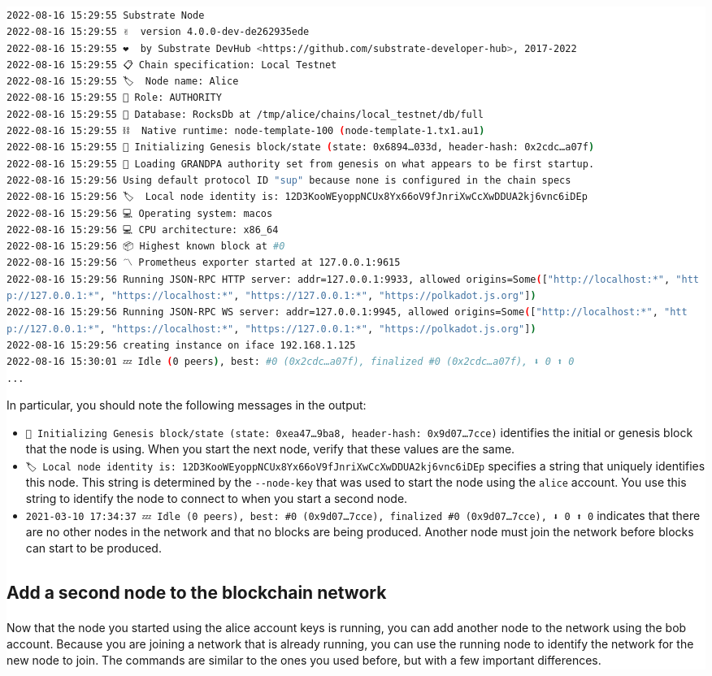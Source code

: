```bash
2022-08-16 15:29:55 Substrate Node    
2022-08-16 15:29:55 ✌️  version 4.0.0-dev-de262935ede    
2022-08-16 15:29:55 ❤️  by Substrate DevHub <https://github.com/substrate-developer-hub>, 2017-2022    
2022-08-16 15:29:55 📋 Chain specification: Local Testnet    
2022-08-16 15:29:55 🏷  Node name: Alice    
2022-08-16 15:29:55 👤 Role: AUTHORITY    
2022-08-16 15:29:55 💾 Database: RocksDb at /tmp/alice/chains/local_testnet/db/full    
2022-08-16 15:29:55 ⛓  Native runtime: node-template-100 (node-template-1.tx1.au1)    
2022-08-16 15:29:55 🔨 Initializing Genesis block/state (state: 0x6894…033d, header-hash: 0x2cdc…a07f)    
2022-08-16 15:29:55 👴 Loading GRANDPA authority set from genesis on what appears to be first startup.    
2022-08-16 15:29:56 Using default protocol ID "sup" because none is configured in the chain specs    
2022-08-16 15:29:56 🏷  Local node identity is: 12D3KooWEyoppNCUx8Yx66oV9fJnriXwCcXwDDUA2kj6vnc6iDEp    
2022-08-16 15:29:56 💻 Operating system: macos    
2022-08-16 15:29:56 💻 CPU architecture: x86_64    
2022-08-16 15:29:56 📦 Highest known block at #0    
2022-08-16 15:29:56 〽️ Prometheus exporter started at 127.0.0.1:9615    
2022-08-16 15:29:56 Running JSON-RPC HTTP server: addr=127.0.0.1:9933, allowed origins=Some(["http://localhost:*", "http://127.0.0.1:*", "https://localhost:*", "https://127.0.0.1:*", "https://polkadot.js.org"])    
2022-08-16 15:29:56 Running JSON-RPC WS server: addr=127.0.0.1:9945, allowed origins=Some(["http://localhost:*", "http://127.0.0.1:*", "https://localhost:*", "https://127.0.0.1:*", "https://polkadot.js.org"])    
2022-08-16 15:29:56 creating instance on iface 192.168.1.125    
2022-08-16 15:30:01 💤 Idle (0 peers), best: #0 (0x2cdc…a07f), finalized #0 (0x2cdc…a07f), ⬇ 0 ⬆ 0
...
```
In particular, you should note the following messages in the output:

- `🔨 Initializing Genesis block/state (state: 0xea47…9ba8, header-hash: 0x9d07…7cce)` identifies the initial or genesis block that the node is using. When you start the next node, verify that these values are the same.
- `🏷 Local node identity is: 12D3KooWEyoppNCUx8Yx66oV9fJnriXwCcXwDDUA2kj6vnc6iDEp` specifies a string that uniquely identifies this node. This string is determined by the `--node-key` that was used to start the node using the `alice` account. You use this string to identify the node to connect to when you start a second node.
- `2021-03-10 17:34:37 💤 Idle (0 peers), best: #0 (0x9d07…7cce), finalized #0 (0x9d07…7cce), ⬇ 0 ⬆ 0` indicates that there are no other nodes in the network and that no blocks are being produced. Another node must join the network before blocks can start to be produced.

## Add a second node to the blockchain network

Now that the node you started using the alice account keys is running, you can add another node to the network using the bob account. Because you are joining a network that is already running, you can use the running node to identify the network for the new node to join. The commands are similar to the ones you used before, but with a few important differences.
